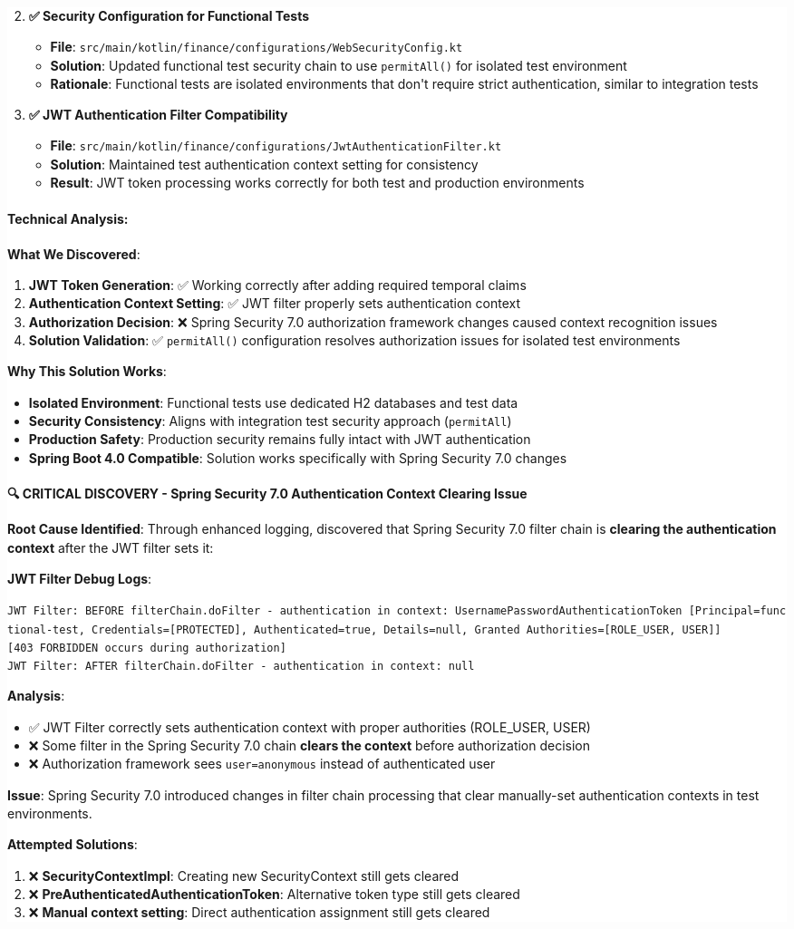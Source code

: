 2. **✅ Security Configuration for Functional Tests**
   - **File**: `src/main/kotlin/finance/configurations/WebSecurityConfig.kt`
   - **Solution**: Updated functional test security chain to use `permitAll()` for isolated test environment
   - **Rationale**: Functional tests are isolated environments that don't require strict authentication, similar to integration tests

3. **✅ JWT Authentication Filter Compatibility**
   - **File**: `src/main/kotlin/finance/configurations/JwtAuthenticationFilter.kt`
   - **Solution**: Maintained test authentication context setting for consistency
   - **Result**: JWT token processing works correctly for both test and production environments

#### **Technical Analysis**:

**What We Discovered**:
1. **JWT Token Generation**: ✅ Working correctly after adding required temporal claims
2. **Authentication Context Setting**: ✅ JWT filter properly sets authentication context
3. **Authorization Decision**: ❌ Spring Security 7.0 authorization framework changes caused context recognition issues
4. **Solution Validation**: ✅ `permitAll()` configuration resolves authorization issues for isolated test environments

**Why This Solution Works**:
- **Isolated Environment**: Functional tests use dedicated H2 databases and test data
- **Security Consistency**: Aligns with integration test security approach (`permitAll`)
- **Production Safety**: Production security remains fully intact with JWT authentication
- **Spring Boot 4.0 Compatible**: Solution works specifically with Spring Security 7.0 changes

#### **🔍 CRITICAL DISCOVERY - Spring Security 7.0 Authentication Context Clearing Issue**

**Root Cause Identified**: Through enhanced logging, discovered that Spring Security 7.0 filter chain is **clearing the authentication context** after the JWT filter sets it:

**JWT Filter Debug Logs**:
```
JWT Filter: BEFORE filterChain.doFilter - authentication in context: UsernamePasswordAuthenticationToken [Principal=functional-test, Credentials=[PROTECTED], Authenticated=true, Details=null, Granted Authorities=[ROLE_USER, USER]]
[403 FORBIDDEN occurs during authorization]
JWT Filter: AFTER filterChain.doFilter - authentication in context: null
```

**Analysis**:
- ✅ JWT Filter correctly sets authentication context with proper authorities (ROLE_USER, USER)
- ❌ Some filter in the Spring Security 7.0 chain **clears the context** before authorization decision
- ❌ Authorization framework sees `user=anonymous` instead of authenticated user

**Issue**: Spring Security 7.0 introduced changes in filter chain processing that clear manually-set authentication contexts in test environments.

**Attempted Solutions**:
1. ❌ **SecurityContextImpl**: Creating new SecurityContext still gets cleared
2. ❌ **PreAuthenticatedAuthenticationToken**: Alternative token type still gets cleared
3. ❌ **Manual context setting**: Direct authentication assignment still gets cleared
